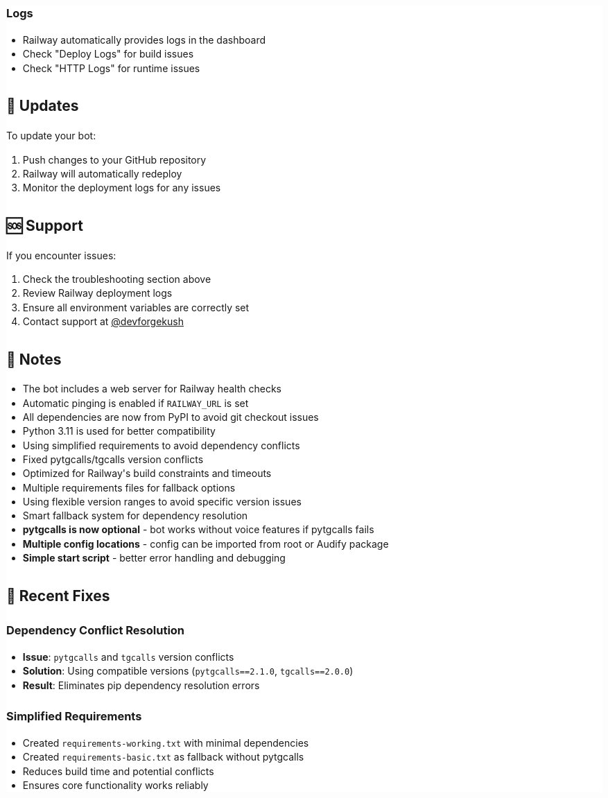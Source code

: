 ### Logs
- Railway automatically provides logs in the dashboard
- Check "Deploy Logs" for build issues
- Check "HTTP Logs" for runtime issues

## 🔄 Updates

To update your bot:
1. Push changes to your GitHub repository
2. Railway will automatically redeploy
3. Monitor the deployment logs for any issues

## 🆘 Support

If you encounter issues:
1. Check the troubleshooting section above
2. Review Railway deployment logs
3. Ensure all environment variables are correctly set
4. Contact support at [@devforgekush](https://t.me/devforgekush)

## 📝 Notes

- The bot includes a web server for Railway health checks
- Automatic pinging is enabled if `RAILWAY_URL` is set
- All dependencies are now from PyPI to avoid git checkout issues
- Python 3.11 is used for better compatibility
- Using simplified requirements to avoid dependency conflicts
- Fixed pytgcalls/tgcalls version conflicts
- Optimized for Railway's build constraints and timeouts
- Multiple requirements files for fallback options
- Using flexible version ranges to avoid specific version issues
- Smart fallback system for dependency resolution
- **pytgcalls is now optional** - bot works without voice features if pytgcalls fails
- **Multiple config locations** - config can be imported from root or Audify package
- **Simple start script** - better error handling and debugging

## 🔧 Recent Fixes

### Dependency Conflict Resolution
- **Issue**: `pytgcalls` and `tgcalls` version conflicts
- **Solution**: Using compatible versions (`pytgcalls==2.1.0`, `tgcalls==2.0.0`)
- **Result**: Eliminates pip dependency resolution errors

### Simplified Requirements
- Created `requirements-working.txt` with minimal dependencies
- Created `requirements-basic.txt` as fallback without pytgcalls
- Reduces build time and potential conflicts
- Ensures core functionality works reliably
